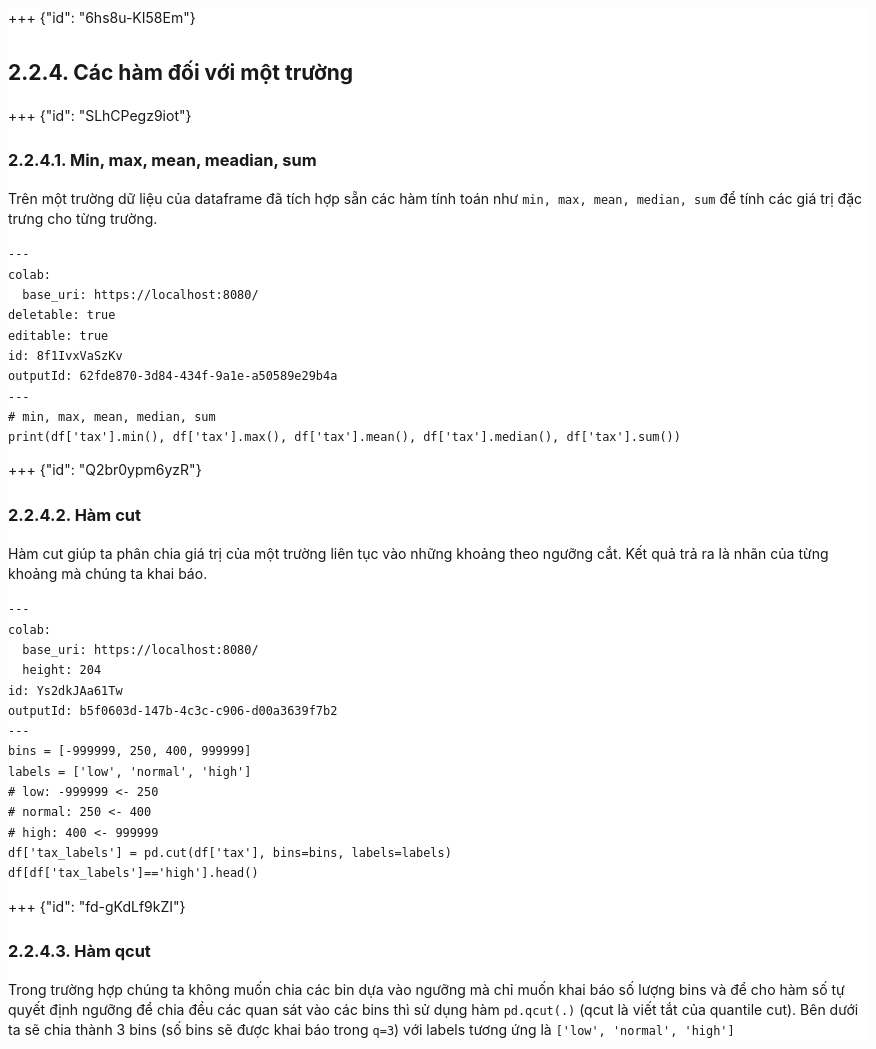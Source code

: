 +++ {"id": "6hs8u-KI58Em"}

## 2.2.4. Các hàm đối với một trường

+++ {"id": "SLhCPegz9iot"}

### 2.2.4.1. Min, max, mean, meadian, sum

Trên một trường dữ liệu của dataframe đã tích hợp sẵn các hàm tính toán như `min, max, mean, median, sum` để tính các giá trị đặc trưng cho từng trường.

```{code-cell} ipython3
---
colab:
  base_uri: https://localhost:8080/
deletable: true
editable: true
id: 8f1IvxVaSzKv
outputId: 62fde870-3d84-434f-9a1e-a50589e29b4a
---
# min, max, mean, median, sum
print(df['tax'].min(), df['tax'].max(), df['tax'].mean(), df['tax'].median(), df['tax'].sum())
```

+++ {"id": "Q2br0ypm6yzR"}

### 2.2.4.2. Hàm cut

Hàm cut giúp ta phân chia giá trị của một trường liên tục vào những khoảng theo ngưỡng cắt. Kết quả trả ra là nhãn của từng khoảng mà chúng ta khai báo.

```{code-cell} ipython3
---
colab:
  base_uri: https://localhost:8080/
  height: 204
id: Ys2dkJAa61Tw
outputId: b5f0603d-147b-4c3c-c906-d00a3639f7b2
---
bins = [-999999, 250, 400, 999999]
labels = ['low', 'normal', 'high']
# low: -999999 <- 250
# normal: 250 <- 400
# high: 400 <- 999999
df['tax_labels'] = pd.cut(df['tax'], bins=bins, labels=labels)
df[df['tax_labels']=='high'].head()
```

+++ {"id": "fd-gKdLf9kZI"}

### 2.2.4.3. Hàm qcut

Trong trường hợp chúng ta không muốn chia các bin dựa vào ngưỡng mà chỉ muốn khai báo số lượng bins và để cho hàm số tự quyết định ngưỡng để chia đều các quan sát vào các bins thì sử dụng hàm `pd.qcut(.)` (qcut là viết tắt của quantile cut). Bên dưới ta sẽ chia thành 3 bins (số bins sẽ được khai báo trong `q=3`) với labels tương ứng là `['low', 'normal', 'high']`
